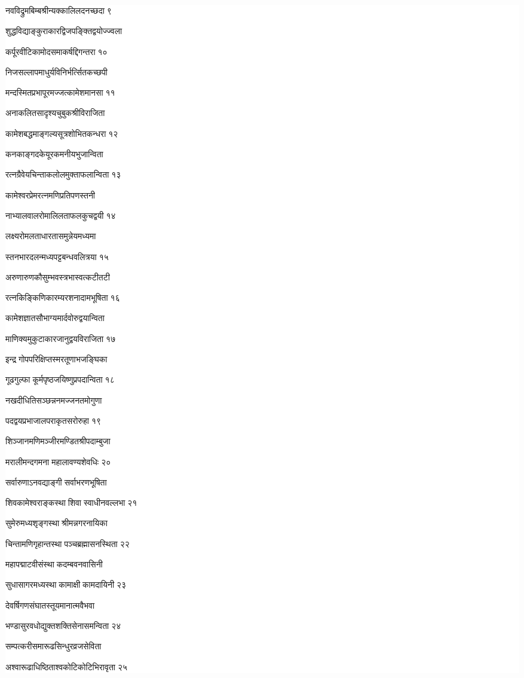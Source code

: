 नवविद्रुमबिम्बश्रीन्यक्कालिलदनच्छदा ९

शुद्धविद्याङ्कुराकारद्विजपङ्क्तिद्वयोज्ज्वला

कर्पूरवीटिकामोदसमाकर्षद्दिगन्तरा १०

निजसल्लापमाधुर्यविनिर्भर्त्सितकच्छपी

मन्दस्मितप्रभापूरमज्जत्कामेशमानसा ११

अनाकलितसादृश्यचुबुकश्रीविराजिता

कामेशबद्धमाङ्गल्यसूत्रशोभितकन्धरा १२

कनकाङ्गदकेयूरकमनीयभुजान्विता 

रत्नग्रैवेयचिन्ताकलोलमुक्ताफलान्विता १३

कामेश्वरप्रेमरत्नमणिप्रतिपणस्तनी

नाभ्यालवालरोमालिलताफलकुचद्वयी १४

लक्ष्यरोमलताधारतासमुन्नेयमध्यमा

स्तनभारदलन्मध्यपट्टबन्धवलित्रया १५

अरुणारुणकौसुम्भवस्त्रभास्वत्कटीतटी

रत्नकिङ्किणिकारम्यरशनादामभूषिता १६

कामेशज्ञातसौभाग्यमार्दवोरुद्वयान्विता

माणिक्यमुकुटाकारजानुद्वयविराजिता १७

इन्द्र गोपपरिक्षिप्तस्मरतूणाभजङ्घिका

गूढगुल्फा कूर्मपृष्ठजयिष्णुप्रपदान्विता १८

नखदीधितिसञ्छन्ननमज्जनतमोगुणा

पदद्वयप्रभाजालपराकृतसरोरुहा १९

शिञ्जानमणिमञ्जीरमण्डितश्रीपदाम्बुजा

मरालीमन्दगमना महालावण्यशेवधिः २०

सर्वारुणाऽनवद्याङ्गी सर्वाभरणभूषिता

शिवकामेश्वराङ्कस्था शिवा स्वाधीनवल्लभा २१

सुमेरुमध्यशृङ्गस्था श्रीमन्नगरनायिका

चिन्तामणिगृहान्तस्था पञ्चब्रह्मासनस्थिता २२

महापद्माटवीसंस्था कदम्बवनवासिनी

सुधासागरमध्यस्था कामाक्षी कामदायिनी २३

देवर्षिगणसंघातस्तूयमानात्मवैभवा

भण्डासुरवधोद्युक्तशक्तिसेनासमन्विता २४

सम्पत्करीसमारूढसिन्धुरव्रजसेविता

अश्वारूढाधिष्ठिताश्वकोटिकोटिभिरावृता २५
